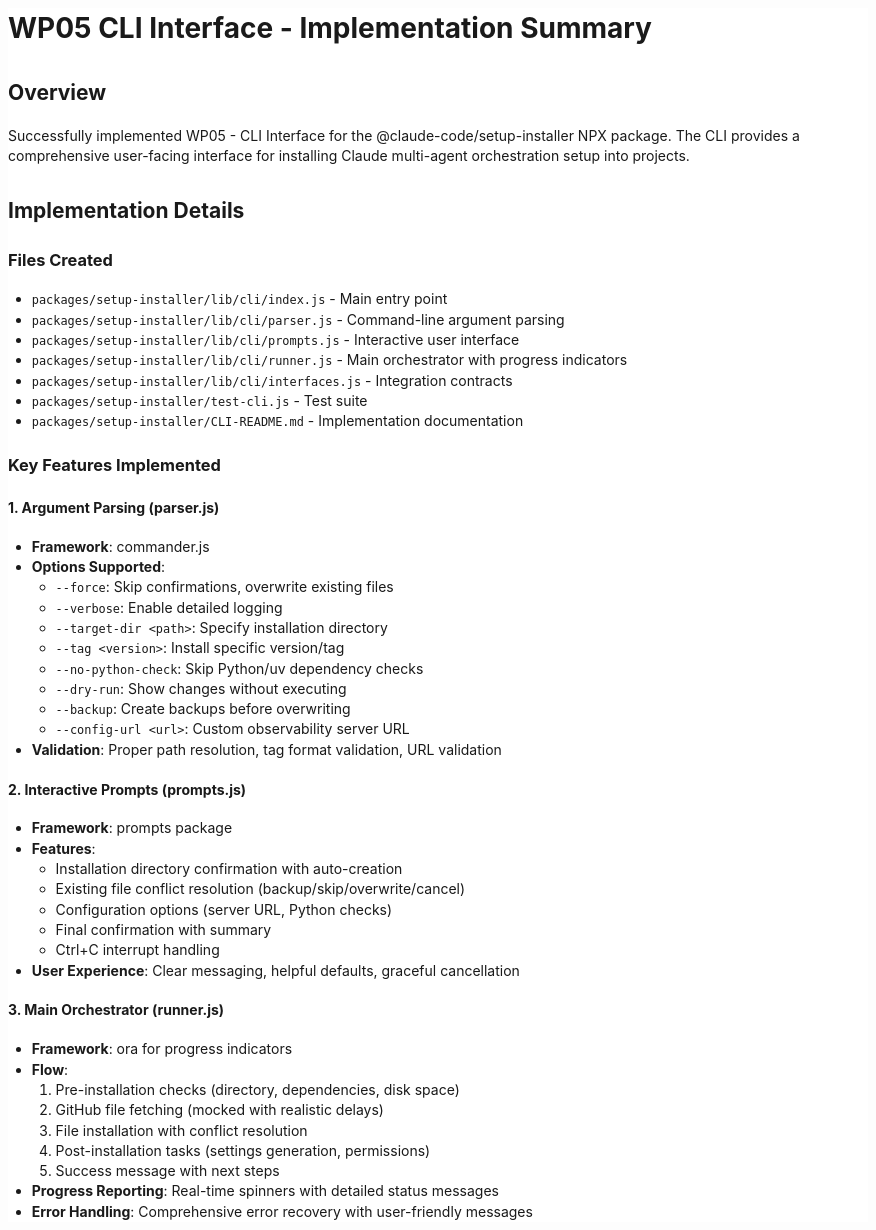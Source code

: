# WP05 CLI Interface - Implementation Summary

## Overview

Successfully implemented WP05 - CLI Interface for the @claude-code/setup-installer NPX package. The CLI provides a comprehensive user-facing interface for installing Claude multi-agent orchestration setup into projects.

## Implementation Details

### Files Created
- `packages/setup-installer/lib/cli/index.js` - Main entry point
- `packages/setup-installer/lib/cli/parser.js` - Command-line argument parsing
- `packages/setup-installer/lib/cli/prompts.js` - Interactive user interface
- `packages/setup-installer/lib/cli/runner.js` - Main orchestrator with progress indicators
- `packages/setup-installer/lib/cli/interfaces.js` - Integration contracts
- `packages/setup-installer/test-cli.js` - Test suite
- `packages/setup-installer/CLI-README.md` - Implementation documentation

### Key Features Implemented

#### 1. Argument Parsing (parser.js)
- **Framework**: commander.js
- **Options Supported**:
  - `--force`: Skip confirmations, overwrite existing files
  - `--verbose`: Enable detailed logging
  - `--target-dir <path>`: Specify installation directory
  - `--tag <version>`: Install specific version/tag
  - `--no-python-check`: Skip Python/uv dependency checks
  - `--dry-run`: Show changes without executing
  - `--backup`: Create backups before overwriting
  - `--config-url <url>`: Custom observability server URL
- **Validation**: Proper path resolution, tag format validation, URL validation

#### 2. Interactive Prompts (prompts.js)
- **Framework**: prompts package
- **Features**:
  - Installation directory confirmation with auto-creation
  - Existing file conflict resolution (backup/skip/overwrite/cancel)
  - Configuration options (server URL, Python checks)
  - Final confirmation with summary
  - Ctrl+C interrupt handling
- **User Experience**: Clear messaging, helpful defaults, graceful cancellation

#### 3. Main Orchestrator (runner.js)
- **Framework**: ora for progress indicators
- **Flow**:
  1. Pre-installation checks (directory, dependencies, disk space)
  2. GitHub file fetching (mocked with realistic delays)
  3. File installation with conflict resolution
  4. Post-installation tasks (settings generation, permissions)
  5. Success message with next steps
- **Progress Reporting**: Real-time spinners with detailed status messages
- **Error Handling**: Comprehensive error recovery with user-friendly messages
